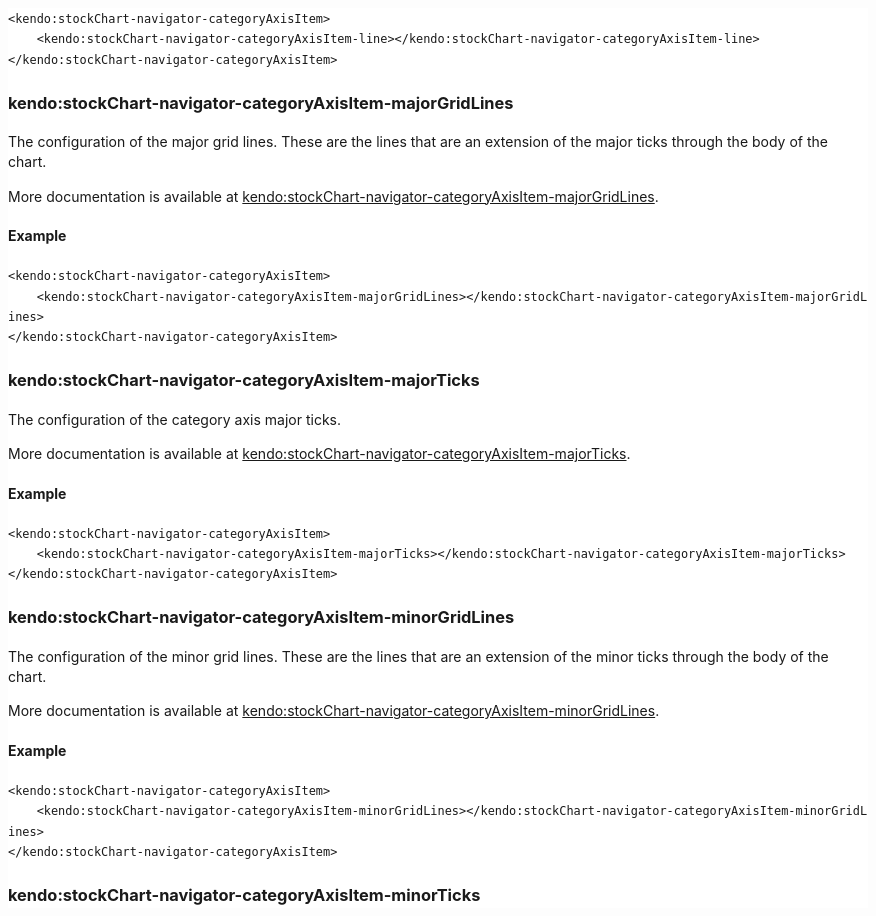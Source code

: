     <kendo:stockChart-navigator-categoryAxisItem>
        <kendo:stockChart-navigator-categoryAxisItem-line></kendo:stockChart-navigator-categoryAxisItem-line>
    </kendo:stockChart-navigator-categoryAxisItem>

### kendo:stockChart-navigator-categoryAxisItem-majorGridLines

The configuration of the major grid lines. These are the lines that are an extension of the major ticks through the
body of the chart.

More documentation is available at [kendo:stockChart-navigator-categoryAxisItem-majorGridLines](stockchart/navigator-categoryaxisitem-majorgridlines).

#### Example

    <kendo:stockChart-navigator-categoryAxisItem>
        <kendo:stockChart-navigator-categoryAxisItem-majorGridLines></kendo:stockChart-navigator-categoryAxisItem-majorGridLines>
    </kendo:stockChart-navigator-categoryAxisItem>

### kendo:stockChart-navigator-categoryAxisItem-majorTicks

The configuration of the category axis major ticks.

More documentation is available at [kendo:stockChart-navigator-categoryAxisItem-majorTicks](stockchart/navigator-categoryaxisitem-majorticks).

#### Example

    <kendo:stockChart-navigator-categoryAxisItem>
        <kendo:stockChart-navigator-categoryAxisItem-majorTicks></kendo:stockChart-navigator-categoryAxisItem-majorTicks>
    </kendo:stockChart-navigator-categoryAxisItem>

### kendo:stockChart-navigator-categoryAxisItem-minorGridLines

The configuration of the minor grid lines. These are the lines that are an extension of the minor ticks through the
body of the chart.

More documentation is available at [kendo:stockChart-navigator-categoryAxisItem-minorGridLines](stockchart/navigator-categoryaxisitem-minorgridlines).

#### Example

    <kendo:stockChart-navigator-categoryAxisItem>
        <kendo:stockChart-navigator-categoryAxisItem-minorGridLines></kendo:stockChart-navigator-categoryAxisItem-minorGridLines>
    </kendo:stockChart-navigator-categoryAxisItem>

### kendo:stockChart-navigator-categoryAxisItem-minorTicks
